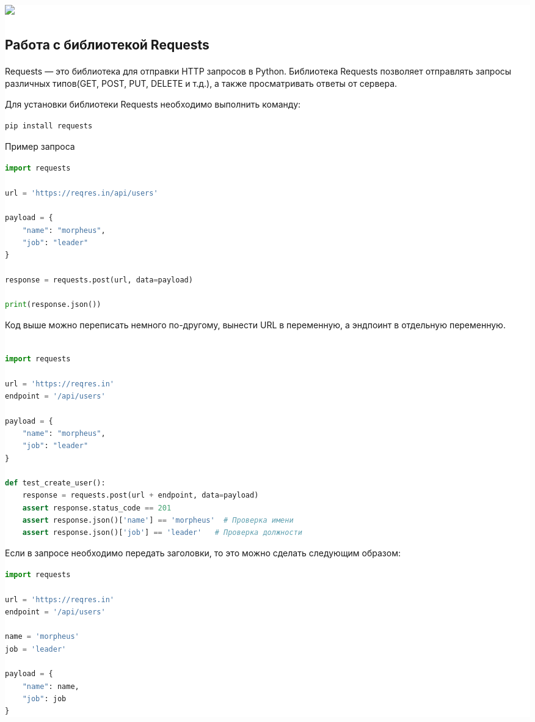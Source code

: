 ![](https://raw.githubusercontent.com/qa-guru/knowledge-base/main/img/python/les16/tips_postman2.jpeg)

## Работа с библиотекой Requests

Requests — это библиотека для отправки HTTP запросов в Python. Библиотека Requests позволяет отправлять запросы различных типов(GET, POST, PUT, DELETE и т.д.), а также просматривать ответы от сервера.

Для установки библиотеки Requests необходимо выполнить команду:
```bash
pip install requests
```

Пример запроса
```python
import requests

url = 'https://reqres.in/api/users'

payload = {
    "name": "morpheus",
    "job": "leader"
}

response = requests.post(url, data=payload)

print(response.json())
```

Код выше можно переписать немного по-другому, вынести URL в переменную, а эндпоинт в отдельную переменную.

```python

import requests

url = 'https://reqres.in'
endpoint = '/api/users'

payload = {
    "name": "morpheus",
    "job": "leader"
}

def test_create_user():
    response = requests.post(url + endpoint, data=payload)
    assert response.status_code == 201
    assert response.json()['name'] == 'morpheus'  # Проверка имени
    assert response.json()['job'] == 'leader'   # Проверка должности
```

Если в запросе необходимо передать заголовки, то это можно сделать следующим образом:
```python
import requests

url = 'https://reqres.in'
endpoint = '/api/users'

name = 'morpheus'
job = 'leader'

payload = {
    "name": name,
    "job": job
}

```